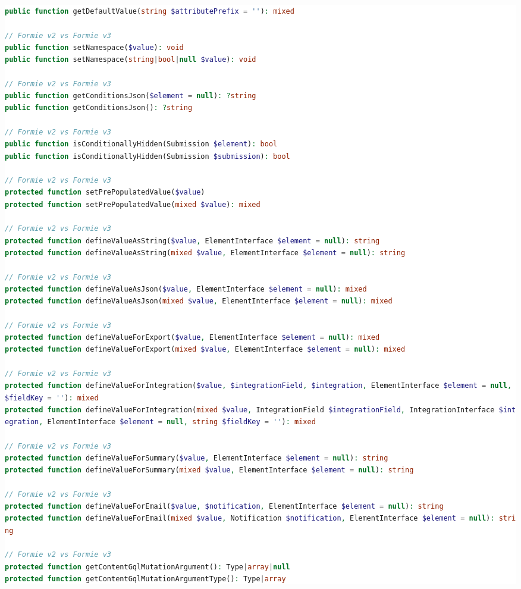```php
public function getDefaultValue(string $attributePrefix = ''): mixed

// Formie v2 vs Formie v3
public function setNamespace($value): void
public function setNamespace(string|bool|null $value): void

// Formie v2 vs Formie v3
public function getConditionsJson($element = null): ?string
public function getConditionsJson(): ?string

// Formie v2 vs Formie v3
public function isConditionallyHidden(Submission $element): bool
public function isConditionallyHidden(Submission $submission): bool

// Formie v2 vs Formie v3
protected function setPrePopulatedValue($value)
protected function setPrePopulatedValue(mixed $value): mixed

// Formie v2 vs Formie v3
protected function defineValueAsString($value, ElementInterface $element = null): string
protected function defineValueAsString(mixed $value, ElementInterface $element = null): string

// Formie v2 vs Formie v3
protected function defineValueAsJson($value, ElementInterface $element = null): mixed
protected function defineValueAsJson(mixed $value, ElementInterface $element = null): mixed

// Formie v2 vs Formie v3
protected function defineValueForExport($value, ElementInterface $element = null): mixed
protected function defineValueForExport(mixed $value, ElementInterface $element = null): mixed

// Formie v2 vs Formie v3
protected function defineValueForIntegration($value, $integrationField, $integration, ElementInterface $element = null, $fieldKey = ''): mixed
protected function defineValueForIntegration(mixed $value, IntegrationField $integrationField, IntegrationInterface $integration, ElementInterface $element = null, string $fieldKey = ''): mixed

// Formie v2 vs Formie v3
protected function defineValueForSummary($value, ElementInterface $element = null): string
protected function defineValueForSummary(mixed $value, ElementInterface $element = null): string

// Formie v2 vs Formie v3
protected function defineValueForEmail($value, $notification, ElementInterface $element = null): string
protected function defineValueForEmail(mixed $value, Notification $notification, ElementInterface $element = null): string

// Formie v2 vs Formie v3
protected function getContentGqlMutationArgument(): Type|array|null
protected function getContentGqlMutationArgumentType(): Type|array
```
